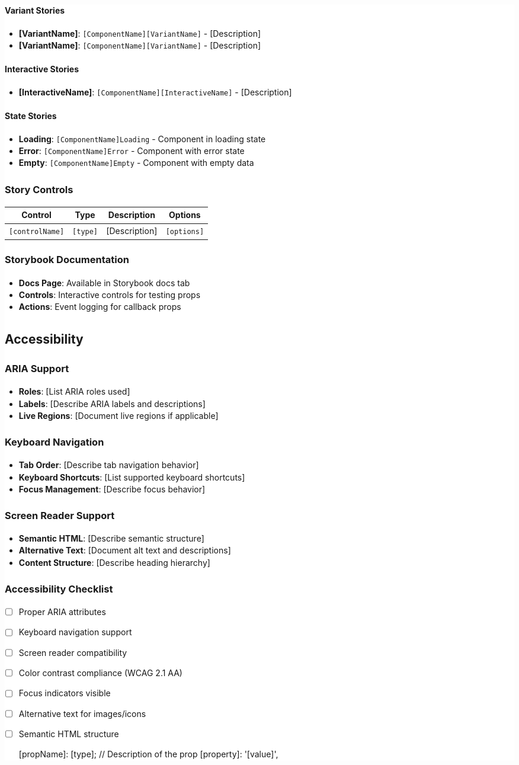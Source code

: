 #### Variant Stories
- **[VariantName]**: `[ComponentName][VariantName]` - [Description]
- **[VariantName]**: `[ComponentName][VariantName]` - [Description]

#### Interactive Stories
- **[InteractiveName]**: `[ComponentName][InteractiveName]` - [Description]

#### State Stories
- **Loading**: `[ComponentName]Loading` - Component in loading state
- **Error**: `[ComponentName]Error` - Component with error state
- **Empty**: `[ComponentName]Empty` - Component with empty data

### Story Controls

| Control | Type | Description | Options |
|---------|------|-------------|---------|
| `[controlName]` | `[type]` | [Description] | `[options]` |

### Storybook Documentation
- **Docs Page**: Available in Storybook docs tab
- **Controls**: Interactive controls for testing props
- **Actions**: Event logging for callback props

## Accessibility

### ARIA Support
- **Roles**: [List ARIA roles used]
- **Labels**: [Describe ARIA labels and descriptions]
- **Live Regions**: [Document live regions if applicable]

### Keyboard Navigation
- **Tab Order**: [Describe tab navigation behavior]
- **Keyboard Shortcuts**: [List supported keyboard shortcuts]
- **Focus Management**: [Describe focus behavior]

### Screen Reader Support
- **Semantic HTML**: [Describe semantic structure]
- **Alternative Text**: [Document alt text and descriptions]
- **Content Structure**: [Describe heading hierarchy]

### Accessibility Checklist
- [ ] Proper ARIA attributes
- [ ] Keyboard navigation support
- [ ] Screen reader compatibility
- [ ] Color contrast compliance (WCAG 2.1 AA)
- [ ] Focus indicators visible
- [ ] Alternative text for images/icons
- [ ] Semantic HTML structure


  [propName]: [type]; // Description of the prop
  [property]: '[value]',